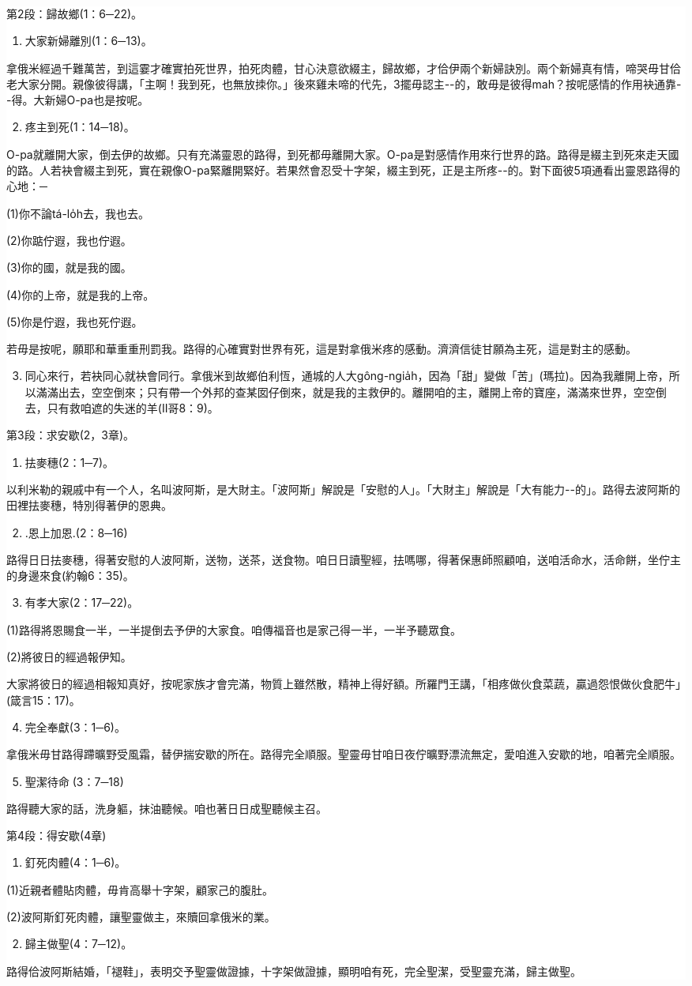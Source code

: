 第2段：歸故鄉(1：6─22)。

1. 大家新婦離別(1：6─13)。

拿俄米經過千難萬苦，到這霎才確實拍死世界，拍死肉體，甘心決意欲綴主，歸故鄉，才佮伊兩个新婦訣別。兩个新婦真有情，啼哭毋甘佮老大家分開。親像彼得講，「主啊！我到死，也無放拺你。」後來雞未啼的代先，3擺毋認主--的，敢毋是彼得mah？按呢感情的作用袂通靠--得。大新婦O-pa也是按呢。

2. 疼主到死(1：14─18)。

O-pa就離開大家，倒去伊的故鄉。只有充滿靈恩的路得，到死都毋離開大家。O-pa是對感情作用來行世界的路。路得是綴主到死來走天國的路。人若袂會綴主到死，實在親像O-pa緊離開緊好。若果然會忍受十字架，綴主到死，正是主所疼--的。對下面彼5項通看出靈恩路得的心地：─

(1)你不論tá-lo̍h去，我也去。

(2)你踮佇遐，我也佇遐。

(3)你的國，就是我的國。

(4)你的上帝，就是我的上帝。

(5)你是佇遐，我也死佇遐。

若毋是按呢，願耶和華重重刑罰我。路得的心確實對世界有死，這是對拿俄米疼的感動。濟濟信徒甘願為主死，這是對主的感動。

3. 同心來行，若袂同心就袂會同行。拿俄米到故鄉伯利恆，通城的人大gông-ngia̍h，因為「甜」變做「苦」(瑪拉)。因為我離開上帝，所以滿滿出去，空空倒來；只有帶一个外邦的查某囡仔倒來，就是我的主救伊的。離開咱的主，離開上帝的寶座，滿滿來世界，空空倒去，只有救咱遮的失迷的羊(II哥8：9)。

第3段：求安歇(2，3章)。

1. 抾麥穗(2：1─7)。

以利米勒的親戚中有一个人，名叫波阿斯，是大財主。「波阿斯」解說是「安慰的人」。「大財主」解說是「大有能力--的」。路得去波阿斯的田裡抾麥穗，特別得著伊的恩典。

2. .恩上加恩.(2：8─16)

路得日日抾麥穗，得著安慰的人波阿斯，送物，送茶，送食物。咱日日讀聖經，抾嗎哪，得著保惠師照顧咱，送咱活命水，活命餅，坐佇主的身邊來食(約翰6：35)。

3. 有孝大家(2：17─22)。

(1)路得將恩賜食一半，一半提倒去予伊的大家食。咱傳福音也是家己得一半，一半予聽眾食。

(2)將彼日的經過報伊知。

大家將彼日的經過相報知真好，按呢家族才會完滿，物質上雖然散，精神上得好額。所羅門王講，「相疼做伙食菜蔬，贏過怨恨做伙食肥牛」(箴言15：17)。

4. 完全奉獻(3：1─6)。

拿俄米毋甘路得蹛曠野受風霜，替伊揣安歇的所在。路得完全順服。聖靈毋甘咱日夜佇曠野漂流無定，愛咱進入安歇的地，咱著完全順服。

5. 聖潔待命 (3：7─18)

路得聽大家的話，洗身軀，抹油聽候。咱也著日日成聖聽候主召。

第4段：得安歇(4章)

1. 釘死肉體(4：1─6)。

(1)近親者體貼肉體，毋肯高舉十字架，顧家己的腹肚。

(2)波阿斯釘死肉體，讓聖靈做主，來贖回拿俄米的業。

2. 歸主做聖(4：7─12)。

路得佮波阿斯結婚，「褪鞋」，表明交予聖靈做證據，十字架做證據，顯明咱有死，完全聖潔，受聖靈充滿，歸主做聖。
